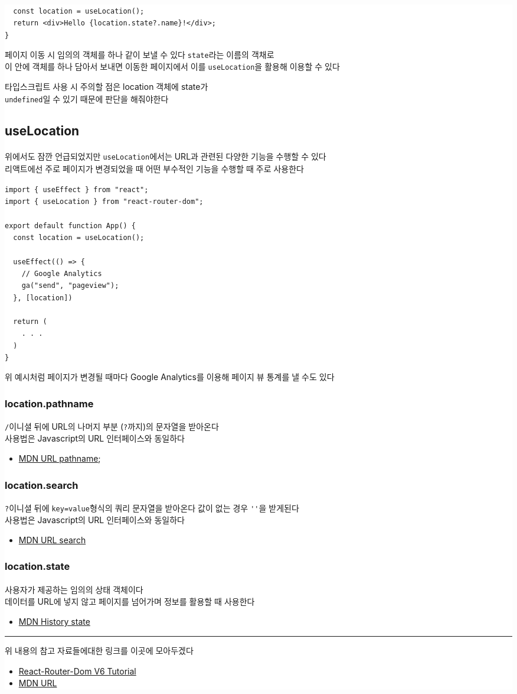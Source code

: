 ```tsx
  const location = useLocation();
  return <div>Hello {location.state?.name}!</div>;
}
```

페이지 이동 시 임의의 객체를 하나 같이 보낼 수 있다 `state`라는 이름의 객채로  
이 안에 객체를 하나 담아서 보내면 이동한 페이지에서 이를 `useLocation`을 활용해 이용할 수 있다

타입스크립트 사용 시 주의할 점은 location 객체에 state가  
`undefined`일 수 있기 때문에 판단을 해줘야한다

## useLocation

위에서도 잠깐 언급되었지만 `useLocation`에서는 URL과 관련된 다양한 기능을 수행할 수 있다  
리액트에선 주로 페이지가 변경되었을 때 어떤 부수적인 기능을 수행할 때 주로 사용한다

```tsx
import { useEffect } from "react";
import { useLocation } from "react-router-dom";

export default function App() {
  const location = useLocation();

  useEffect(() => {
    // Google Analytics
    ga("send", "pageview");
  }, [location])

  return (
    . . .
  )
}
```

위 예시처럼 페이지가 변경될 때마다 Google Analytics를 이용해 페이지 뷰 통계를 낼 수도 있다

### location.pathname

`/`이니셜 뒤에 URL의 나머지 부분 (`?`까지)의 문자열을 받아온다  
사용법은 Javascript의 URL 인터페이스와 동일하다

- [MDN URL pathname](https://developer.mozilla.org/ko/docs/Web/API/URL/pathname);

### location.search

`?`이니셜 뒤에 `key=value`형식의 쿼리 문자열을 받아온다 값이 없는 경우 `''`을 받게된다  
사용법은 Javascript의 URL 인터페이스와 동일하다

- [MDN URL search](https://developer.mozilla.org/ko/docs/Web/API/URL/search)

### location.state

사용자가 제공하는 임의의 상태 객체이다  
데이터를 URL에 넣지 않고 페이지를 넘어가며 정보를 활용할 때 사용한다

- [MDN History state](https://developer.mozilla.org/ko/docs/Web/API/History/state)

---

위 내용의 참고 자료들에대한 링크를 이곳에 모아두겠다

- [React-Router-Dom V6 Tutorial](https://reactrouter.com/en/main/start/tutorial)
- [MDN URL](https://developer.mozilla.org/en-US/docs/Web/API/URL)
